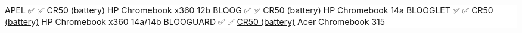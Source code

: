 </td>
<td style="text-align:center;"> APEL
</td>
<td>
</td>
<td style="text-align:center;"> ✅
</td>
<td style="text-align:center;"> ✅
</td>
<td>
</td>
<td style="text-align:center;"> <a href="https://wiki.mrchromebox.tech/Firmware_Write_Protect#Hardware_Write_Protection" title="Firmware Write Protect">CR50 (battery)</a>
</td></tr>
<tr>
<td>HP Chromebook x360 12b
</td>
<td style="text-align:center;"> BLOOG
</td>
<td>
</td>
<td style="text-align:center;"> ✅
</td>
<td style="text-align:center;"> ✅
</td>
<td>
</td>
<td style="text-align:center;"> <a href="https://wiki.mrchromebox.tech/Firmware_Write_Protect#Hardware_Write_Protection" title="Firmware Write Protect">CR50 (battery)</a>
</td></tr>
<tr>
<td>HP Chromebook 14a
</td>
<td style="text-align:center;"> BLOOGLET
</td>
<td>
</td>
<td style="text-align:center;"> ✅
</td>
<td style="text-align:center;"> ✅
</td>
<td>
</td>
<td style="text-align:center;"> <a href="https://wiki.mrchromebox.tech/Firmware_Write_Protect#Hardware_Write_Protection" title="Firmware Write Protect">CR50 (battery)</a>
</td></tr>
<tr>
<td>HP Chromebook x360 14a/14b
</td>
<td style="text-align:center;"> BLOOGUARD
</td>
<td>
</td>
<td style="text-align:center;"> ✅
</td>
<td style="text-align:center;"> ✅
</td>
<td>
</td>
<td style="text-align:center;"> <a href="https://wiki.mrchromebox.tech/Firmware_Write_Protect#Hardware_Write_Protection" title="Firmware Write Protect">CR50 (battery)</a>
</td></tr>
<tr>
<td>Acer Chromebook 315